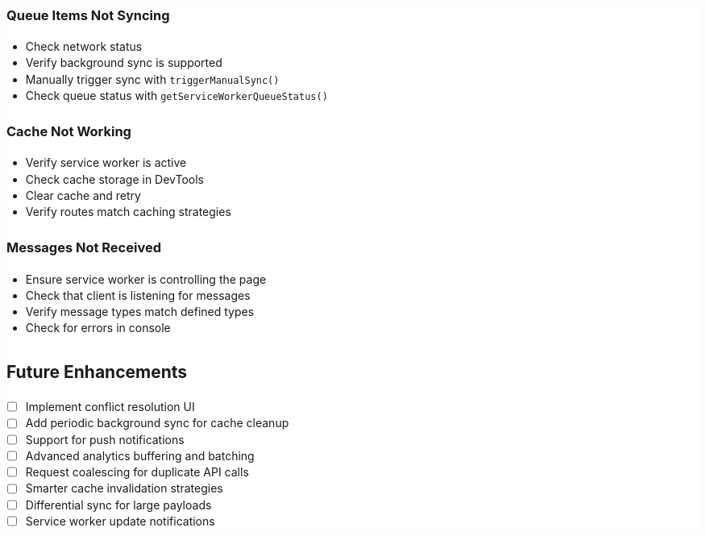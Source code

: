 ### Queue Items Not Syncing
- Check network status
- Verify background sync is supported
- Manually trigger sync with `triggerManualSync()`
- Check queue status with `getServiceWorkerQueueStatus()`

### Cache Not Working
- Verify service worker is active
- Check cache storage in DevTools
- Clear cache and retry
- Verify routes match caching strategies

### Messages Not Received
- Ensure service worker is controlling the page
- Check that client is listening for messages
- Verify message types match defined types
- Check for errors in console

## Future Enhancements

- [ ] Implement conflict resolution UI
- [ ] Add periodic background sync for cache cleanup
- [ ] Support for push notifications
- [ ] Advanced analytics buffering and batching
- [ ] Request coalescing for duplicate API calls
- [ ] Smarter cache invalidation strategies
- [ ] Differential sync for large payloads
- [ ] Service worker update notifications
